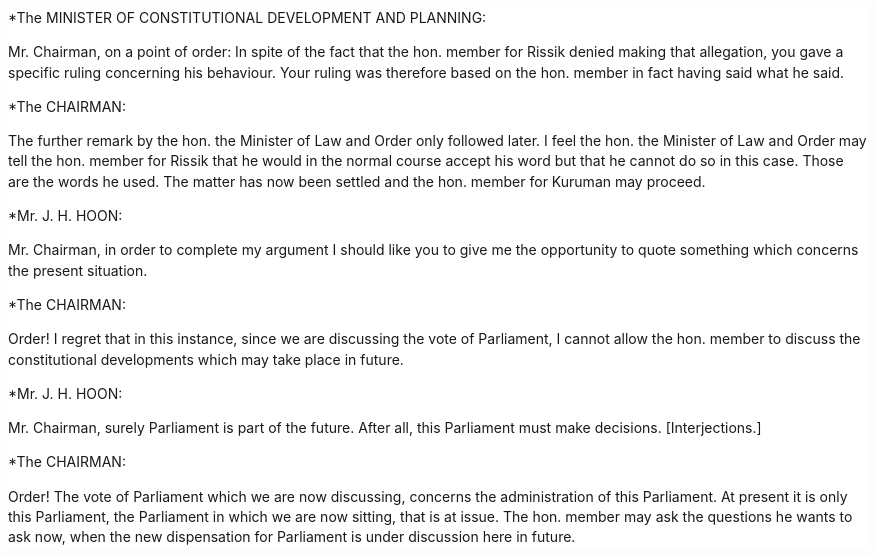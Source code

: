</speech>

<speech by="#minister_of_constitutional_development_and_planning">

<from>*The <person refersTo="hansard_za">MINISTER OF CONSTITUTIONAL DEVELOPMENT AND PLANNING</person>:</from>

<p>Mr. Chairman, on a point of order: In spite of the fact that the hon. member for Rissik denied making that allegation, you gave a specific ruling concerning his behaviour. Your ruling was therefore based on the hon. member in fact having said what he said.</p>

</speech>

<speech by="#chairman">

<from>*The <person refersTo="hansard_za">CHAIRMAN</person>:</from>

<p>The further remark by the hon. the Minister of Law and Order only followed later. I feel the hon. the Minister of Law and Order may tell the hon. member for Rissik that he would in the normal course accept his word but that he cannot do so in this case. Those are the words he used. The matter has now been settled and the hon. member for Kuruman may proceed.</p>

</speech>

<speech by="#hoon">

<from>*Mr. <person refersTo="hansard_za">J. H. HOON</person>:</from>

<p>Mr. Chairman, in order to complete my argument I should like you to give me the opportunity to quote something which concerns the present situation.</p>

</speech>

<speech by="#chairman">

<from>*The <person refersTo="hansard_za">CHAIRMAN</person>:</from>

<p>Order! I regret that in this instance, since we are discussing the vote of Parliament, I cannot allow the hon. member to discuss the constitutional developments which may take place in future.</p>

</speech>

<speech by="#hoon">

<from>*Mr. <person refersTo="hansard_za">J. H. HOON</person>:</from>

<p>Mr. Chairman, surely Parliament is part of the future. After all, this Parliament must make decisions. [Interjections.]</p>

</speech>

<speech by="#chairman">

<from>*The <person refersTo="hansard_za">CHAIRMAN</person>:</from>

<p>Order! The vote of Parliament which we are now discussing, concerns the administration of this Parliament. At present it is only this Parliament, the Parliament in which we are now sitting, that is at issue. The hon. member may ask the questions he wants to ask now, when the new dispensation for Parliament is under discussion here in future.</p>

</speech>
